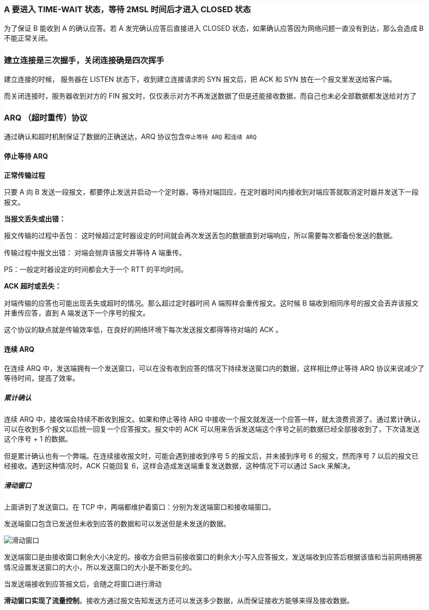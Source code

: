 ### A 要进入 TIME-WAIT 状态，等待 2MSL 时间后才进入 CLOSED 状态

为了保证 B 能收到 A 的确认应答。若 A 发完确认应答后直接进入 CLOSED 状态，如果确认应答因为网络问题一直没有到达，那么会造成 B 不能正常关闭。

### 建立连接是三次握手，关闭连接确是四次挥手

建立连接的时候， 服务器在 LISTEN 状态下，收到建立连接请求的 SYN 报文后，把 ACK 和 SYN 放在一个报文里发送给客户端。

而关闭连接时，服务器收到对方的 FIN 报文时，仅仅表示对方不再发送数据了但是还能接收数据，而自己也未必全部数据都发送给对方了

### ARQ （超时重传）协议

通过确认和超时机制保证了数据的正确送达，ARQ 协议包含`停止等待 ARQ` 和`连续 ARQ`

#### 停止等待 ARQ

**正常传输过程**

只要 A 向 B 发送一段报文，都要停止发送并启动一个定时器，等待对端回应，在定时器时间内接收到对端应答就取消定时器并发送下一段报文。

**当报文丢失或出错：**

报文传输的过程中丢包： 这时候超过定时器设定的时间就会再次发送丢包的数据直到对端响应，所以需要每次都备份发送的数据。

传输过程中报文出错： 对端会抛弃该报文并等待 A 端重传。

PS：一般定时器设定的时间都会大于一个 RTT 的平均时间。

**ACK 超时或丢失：**

对端传输的应答也可能出现丢失或超时的情况。那么超过定时器时间 A 端照样会重传报文。这时候 B 端收到相同序号的报文会丢弃该报文并重传应答，直到 A 端发送下一个序号的报文。

这个协议的缺点就是传输效率低，在良好的网络环境下每次发送报文都得等待对端的 ACK 。

#### 连续 ARQ

在连续 ARQ 中，发送端拥有一个发送窗口，可以在没有收到应答的情况下持续发送窗口内的数据，这样相比停止等待 ARQ 协议来说减少了等待时间，提高了效率。

##### 累计确认

连续 ARQ 中，接收端会持续不断收到报文。如果和停止等待 ARQ 中接收一个报文就发送一个应答一样，就太浪费资源了。通过累计确认，可以在收到多个报文以后统一回复一个应答报文。报文中的 ACK 可以用来告诉发送端这个序号之前的数据已经全部接收到了，下次请发送这个序号 + 1 的数据。

但是累计确认也有一个弊端。在连续接收报文时，可能会遇到接收到序号 5 的报文后，并未接到序号 6 的报文，然而序号 7 以后的报文已经接收。遇到这种情况时，ACK 只能回复 6，这样会造成发送端重复发送数据，这种情况下可以通过 Sack 来解决。

##### 滑动窗口

上面讲到了发送窗口。在 TCP 中，两端都维护着窗口：分别为发送端窗口和接收端窗口。

发送端窗口包含已发送但未收到应答的数据和可以发送但是未发送的数据。

![滑动窗口](/assets/img/slideWindow.png)

发送端窗口是由接收窗口剩余大小决定的。接收方会把当前接收窗口的剩余大小写入应答报文，发送端收到应答后根据该值和当前网络拥塞情况设置发送窗口的大小，所以发送窗口的大小是不断变化的。

当发送端接收到应答报文后，会随之将窗口进行滑动

**滑动窗口实现了流量控制**。接收方通过报文告知发送方还可以发送多少数据，从而保证接收方能够来得及接收数据。
